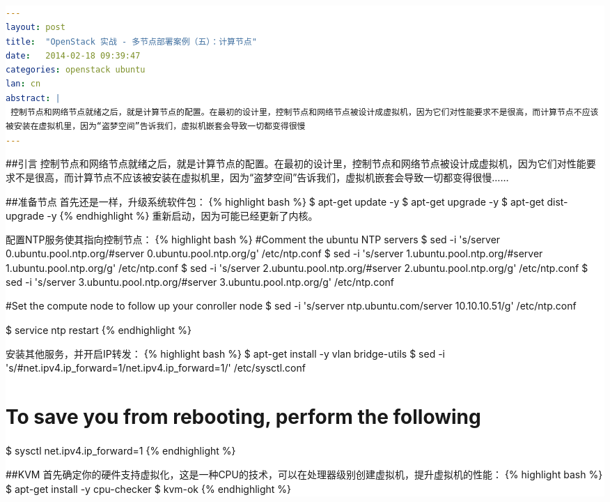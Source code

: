 ```yaml
---
layout: post
title:  "OpenStack 实战 - 多节点部署案例（五）：计算节点"
date:   2014-02-18 09:39:47
categories: openstack ubuntu
lan: cn
abstract: |
 控制节点和网络节点就绪之后，就是计算节点的配置。在最初的设计里，控制节点和网络节点被设计成虚拟机，因为它们对性能要求不是很高，而计算节点不应该被安装在虚拟机里，因为“盗梦空间”告诉我们，虚拟机嵌套会导致一切都变得很慢
---
```

##引言
控制节点和网络节点就绪之后，就是计算节点的配置。在最初的设计里，控制节点和网络节点被设计成虚拟机，因为它们对性能要求不是很高，而计算节点不应该被安装在虚拟机里，因为“盗梦空间”告诉我们，虚拟机嵌套会导致一切都变得很慢……

##准备节点
首先还是一样，升级系统软件包：
{% highlight bash %}
$ apt-get update -y
$ apt-get upgrade -y
$ apt-get dist-upgrade -y
{% endhighlight %}
重新启动，因为可能已经更新了内核。

配置NTP服务使其指向控制节点：
{% highlight bash %}
#Comment the ubuntu NTP servers
$ sed -i 's/server 0.ubuntu.pool.ntp.org/#server 0.ubuntu.pool.ntp.org/g' /etc/ntp.conf
$ sed -i 's/server 1.ubuntu.pool.ntp.org/#server 1.ubuntu.pool.ntp.org/g' /etc/ntp.conf
$ sed -i 's/server 2.ubuntu.pool.ntp.org/#server 2.ubuntu.pool.ntp.org/g' /etc/ntp.conf
$ sed -i 's/server 3.ubuntu.pool.ntp.org/#server 3.ubuntu.pool.ntp.org/g' /etc/ntp.conf

#Set the compute node to follow up your conroller node
$ sed -i 's/server ntp.ubuntu.com/server 10.10.10.51/g' /etc/ntp.conf

$ service ntp restart
{% endhighlight %}

安装其他服务，并开启IP转发：
{% highlight bash %}
$ apt-get install -y vlan bridge-utils
$ sed -i 's/#net.ipv4.ip_forward=1/net.ipv4.ip_forward=1/' /etc/sysctl.conf

# To save you from rebooting, perform the following
$ sysctl net.ipv4.ip_forward=1
{% endhighlight %}

##KVM
首先确定你的硬件支持虚拟化，这是一种CPU的技术，可以在处理器级别创建虚拟机，提升虚拟机的性能：
{% highlight bash %}
$ apt-get install -y cpu-checker
$ kvm-ok
{% endhighlight %}
